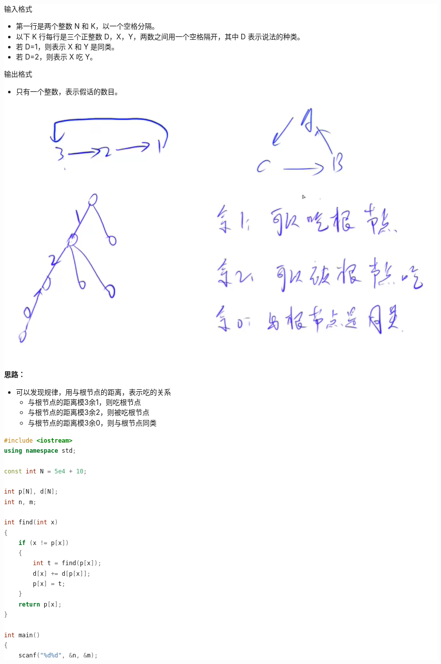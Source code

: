 输入格式
- 第一行是两个整数 N 和 K，以一个空格分隔。
- 以下 K 行每行是三个正整数 D，X，Y，两数之间用一个空格隔开，其中 D 表示说法的种类。
- 若 D=1，则表示 X 和 Y 是同类。
- 若 D=2，则表示 X 吃 Y。

输出格式
- 只有一个整数，表示假话的数目。

![](./images/20210517并查集-食物链.png)

**思路：**
- 可以发现规律，用与根节点的距离，表示吃的关系
  - 与根节点的距离模3余1，则吃根节点
  - 与根节点的距离模3余2，则被吃根节点
  - 与根节点的距离模3余0，则与根节点同类

```cpp
#include <iostream>
using namespace std;

const int N = 5e4 + 10;

int p[N], d[N];
int n, m;

int find(int x)
{
    if (x != p[x])
    {
        int t = find(p[x]);
        d[x] += d[p[x]];
        p[x] = t;
    }
    return p[x];
}

int main()
{
    scanf("%d%d", &n, &m);
```
